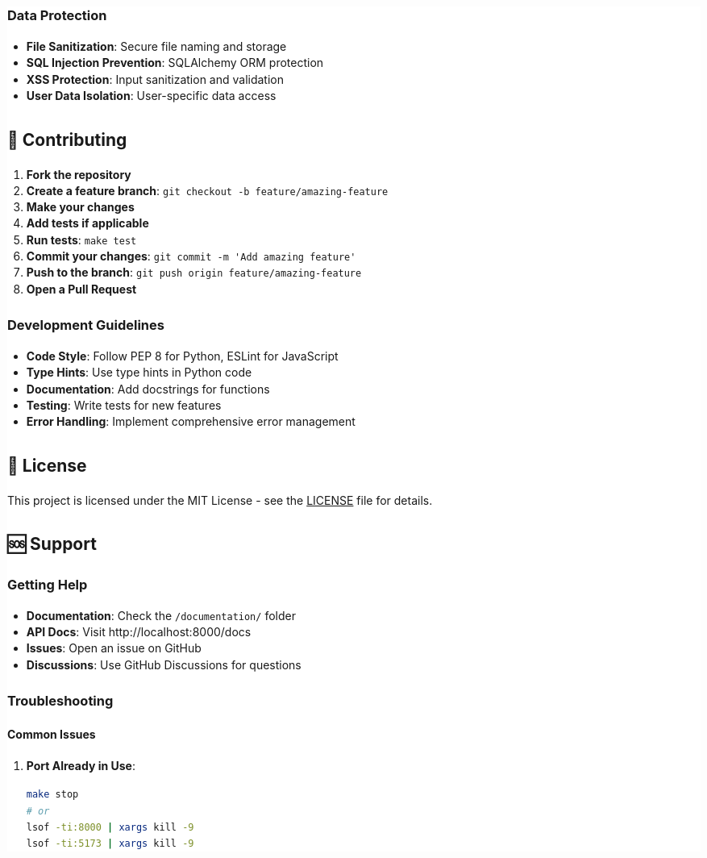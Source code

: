 ### Data Protection

- **File Sanitization**: Secure file naming and storage
- **SQL Injection Prevention**: SQLAlchemy ORM protection
- **XSS Protection**: Input sanitization and validation
- **User Data Isolation**: User-specific data access

## 🤝 Contributing

1. **Fork the repository**
2. **Create a feature branch**: `git checkout -b feature/amazing-feature`
3. **Make your changes**
4. **Add tests if applicable**
5. **Run tests**: `make test`
6. **Commit your changes**: `git commit -m 'Add amazing feature'`
7. **Push to the branch**: `git push origin feature/amazing-feature`
8. **Open a Pull Request**

### Development Guidelines

- **Code Style**: Follow PEP 8 for Python, ESLint for JavaScript
- **Type Hints**: Use type hints in Python code
- **Documentation**: Add docstrings for functions
- **Testing**: Write tests for new features
- **Error Handling**: Implement comprehensive error management

## 📄 License

This project is licensed under the MIT License - see the [LICENSE](LICENSE) file for details.

## 🆘 Support

### Getting Help

- **Documentation**: Check the `/documentation/` folder
- **API Docs**: Visit http://localhost:8000/docs
- **Issues**: Open an issue on GitHub
- **Discussions**: Use GitHub Discussions for questions

### Troubleshooting

#### Common Issues

1. **Port Already in Use**:

   ```bash
   make stop
   # or
   lsof -ti:8000 | xargs kill -9
   lsof -ti:5173 | xargs kill -9
   ```
